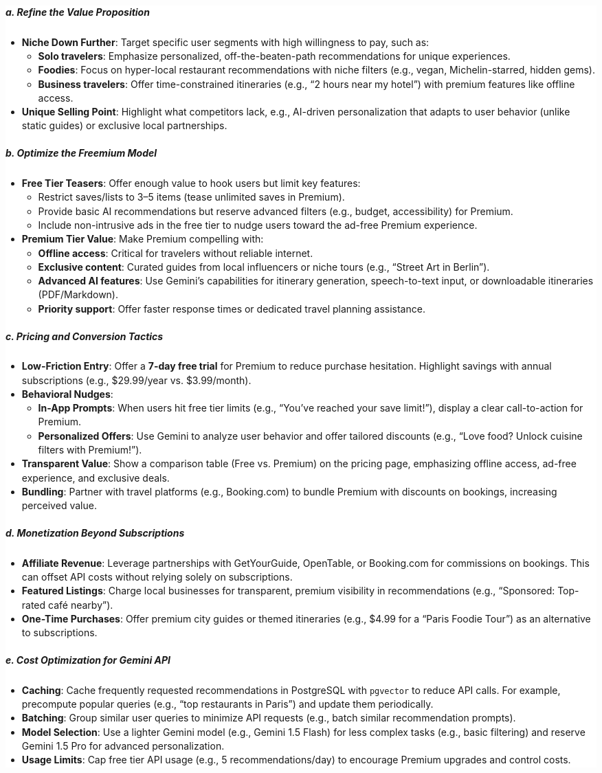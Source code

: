 ##### a. Refine the Value Proposition
- **Niche Down Further**: Target specific user segments with high willingness to pay, such as:
    - **Solo travelers**: Emphasize personalized, off-the-beaten-path recommendations for unique experiences.
    - **Foodies**: Focus on hyper-local restaurant recommendations with niche filters (e.g., vegan, Michelin-starred, hidden gems).
    - **Business travelers**: Offer time-constrained itineraries (e.g., “2 hours near my hotel”) with premium features like offline access.
- **Unique Selling Point**: Highlight what competitors lack, e.g., AI-driven personalization that adapts to user behavior (unlike static guides) or exclusive local partnerships.

##### b. Optimize the Freemium Model
- **Free Tier Teasers**: Offer enough value to hook users but limit key features:
    - Restrict saves/lists to 3–5 items (tease unlimited saves in Premium).
    - Provide basic AI recommendations but reserve advanced filters (e.g., budget, accessibility) for Premium.
    - Include non-intrusive ads in the free tier to nudge users toward the ad-free Premium experience.
- **Premium Tier Value**: Make Premium compelling with:
    - **Offline access**: Critical for travelers without reliable internet.
    - **Exclusive content**: Curated guides from local influencers or niche tours (e.g., “Street Art in Berlin”).
    - **Advanced AI features**: Use Gemini’s capabilities for itinerary generation, speech-to-text input, or downloadable itineraries (PDF/Markdown).
    - **Priority support**: Offer faster response times or dedicated travel planning assistance.

##### c. Pricing and Conversion Tactics
- **Low-Friction Entry**: Offer a **7-day free trial** for Premium to reduce purchase hesitation. Highlight savings with annual subscriptions (e.g., $29.99/year vs. $3.99/month).
- **Behavioral Nudges**:
    - **In-App Prompts**: When users hit free tier limits (e.g., “You’ve reached your save limit!”), display a clear call-to-action for Premium.
    - **Personalized Offers**: Use Gemini to analyze user behavior and offer tailored discounts (e.g., “Love food? Unlock cuisine filters with Premium!”).
- **Transparent Value**: Show a comparison table (Free vs. Premium) on the pricing page, emphasizing offline access, ad-free experience, and exclusive deals.
- **Bundling**: Partner with travel platforms (e.g., Booking.com) to bundle Premium with discounts on bookings, increasing perceived value.

##### d. Monetization Beyond Subscriptions
- **Affiliate Revenue**: Leverage partnerships with GetYourGuide, OpenTable, or Booking.com for commissions on bookings. This can offset API costs without relying solely on subscriptions.
- **Featured Listings**: Charge local businesses for transparent, premium visibility in recommendations (e.g., “Sponsored: Top-rated café nearby”).
- **One-Time Purchases**: Offer premium city guides or themed itineraries (e.g., $4.99 for a “Paris Foodie Tour”) as an alternative to subscriptions.

##### e. Cost Optimization for Gemini API
- **Caching**: Cache frequently requested recommendations in PostgreSQL with `pgvector` to reduce API calls. For example, precompute popular queries (e.g., “top restaurants in Paris”) and update them periodically.
- **Batching**: Group similar user queries to minimize API requests (e.g., batch similar recommendation prompts).
- **Model Selection**: Use a lighter Gemini model (e.g., Gemini 1.5 Flash) for less complex tasks (e.g., basic filtering) and reserve Gemini 1.5 Pro for advanced personalization.
- **Usage Limits**: Cap free tier API usage (e.g., 5 recommendations/day) to encourage Premium upgrades and control costs.
